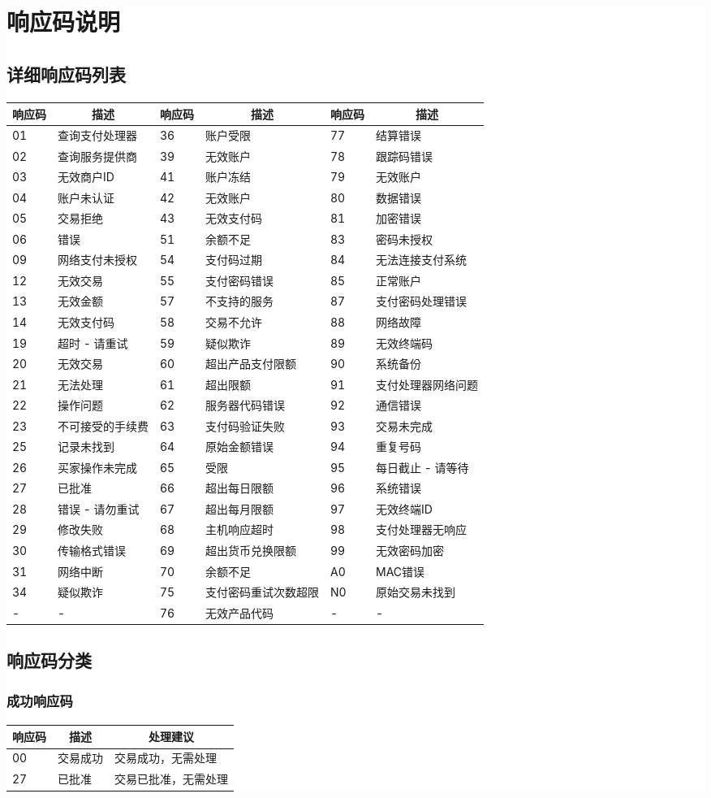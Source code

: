 # 响应码说明

## 详细响应码列表
| 响应码 | 描述 | 响应码 | 描述 | 响应码 | 描述 |
|--------|------|--------|------|--------|------|
| 01 | 查询支付处理器 | 36 | 账户受限 | 77 | 结算错误 |
| 02 | 查询服务提供商 | 39 | 无效账户 | 78 | 跟踪码错误 |
| 03 | 无效商户ID | 41 | 账户冻结 | 79 | 无效账户 |
| 04 | 账户未认证 | 42 | 无效账户 | 80 | 数据错误 |
| 05 | 交易拒绝 | 43 | 无效支付码 | 81 | 加密错误 |
| 06 | 错误 | 51 | 余额不足 | 83 | 密码未授权 |
| 09 | 网络支付未授权 | 54 | 支付码过期 | 84 | 无法连接支付系统 |
| 12 | 无效交易 | 55 | 支付密码错误 | 85 | 正常账户 |
| 13 | 无效金额 | 57 | 不支持的服务 | 87 | 支付密码处理错误 |
| 14 | 无效支付码 | 58 | 交易不允许 | 88 | 网络故障 |
| 19 | 超时 - 请重试 | 59 | 疑似欺诈 | 89 | 无效终端码 |
| 20 | 无效交易 | 60 | 超出产品支付限额 | 90 | 系统备份 |
| 21 | 无法处理 | 61 | 超出限额 | 91 | 支付处理器网络问题 |
| 22 | 操作问题 | 62 | 服务器代码错误 | 92 | 通信错误 |
| 23 | 不可接受的手续费 | 63 | 支付码验证失败 | 93 | 交易未完成 |
| 25 | 记录未找到 | 64 | 原始金额错误 | 94 | 重复号码 |
| 26 | 买家操作未完成 | 65 | 受限 | 95 | 每日截止 - 请等待 |
| 27 | 已批准 | 66 | 超出每日限额 | 96 | 系统错误 |
| 28 | 错误 - 请勿重试 | 67 | 超出每月限额 | 97 | 无效终端ID |
| 29 | 修改失败 | 68 | 主机响应超时 | 98 | 支付处理器无响应 |
| 30 | 传输格式错误 | 69 | 超出货币兑换限额 | 99 | 无效密码加密 |
| 31 | 网络中断 | 70 | 余额不足 | A0 | MAC错误 |
| 34 | 疑似欺诈 | 75 | 支付密码重试次数超限 | N0 | 原始交易未找到 |
| - | - | 76 | 无效产品代码 | - | - |

## 响应码分类
### 成功响应码
| 响应码 | 描述 | 处理建议 |
|--------|------|----------|
| 00 | 交易成功 | 交易成功，无需处理 |
| 27 | 已批准 | 交易已批准，无需处理 |
